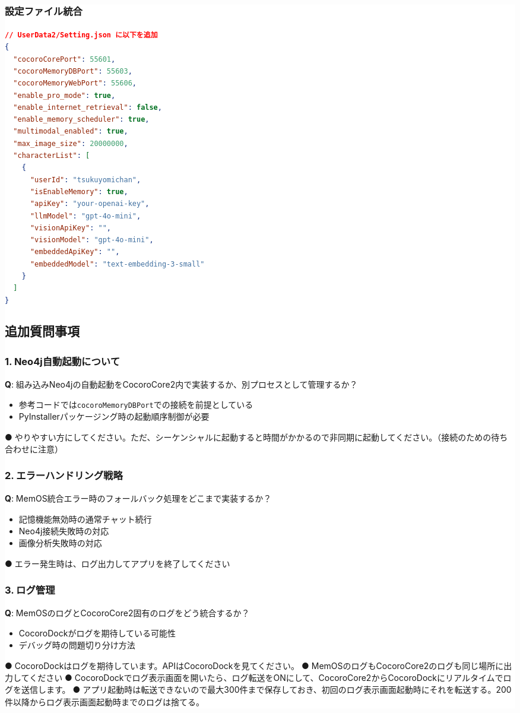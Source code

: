 ### 設定ファイル統合
```json
// UserData2/Setting.json に以下を追加
{
  "cocoroCorePort": 55601,
  "cocoroMemoryDBPort": 55603,
  "cocoroMemoryWebPort": 55606,
  "enable_pro_mode": true,
  "enable_internet_retrieval": false,
  "enable_memory_scheduler": true,
  "multimodal_enabled": true,
  "max_image_size": 20000000,
  "characterList": [
    {
      "userId": "tsukuyomichan",
      "isEnableMemory": true,
      "apiKey": "your-openai-key",
      "llmModel": "gpt-4o-mini",
      "visionApiKey": "",
      "visionModel": "gpt-4o-mini",
      "embeddedApiKey": "",
      "embeddedModel": "text-embedding-3-small"
    }
  ]
}
```

## 追加質問事項

### 1. Neo4j自動起動について
**Q**: 組み込みNeo4jの自動起動をCocoroCore2内で実装するか、別プロセスとして管理するか？
- 参考コードでは`cocoroMemoryDBPort`での接続を前提としている
- PyInstallerパッケージング時の起動順序制御が必要

● やりやすい方にしてください。ただ、シーケンシャルに起動すると時間がかかるので非同期に起動してください。（接続のための待ち合わせに注意）

### 2. エラーハンドリング戦略
**Q**: MemOS統合エラー時のフォールバック処理をどこまで実装するか？
- 記憶機能無効時の通常チャット続行
- Neo4j接続失敗時の対応
- 画像分析失敗時の対応

● エラー発生時は、ログ出力してアプリを終了してください

### 3. ログ管理
**Q**: MemOSのログとCocoroCore2固有のログをどう統合するか？
- CocoroDockがログを期待している可能性
- デバッグ時の問題切り分け方法

● CocoroDockはログを期待しています。APIはCocoroDockを見てください。
● MemOSのログもCocoroCore2のログも同じ場所に出力してください
● CocoroDockでログ表示画面を開いたら、ログ転送をONにして、CocoroCore2からCocoroDockにリアルタイムでログを送信します。
● アプリ起動時は転送できないので最大300件まで保存しておき、初回のログ表示画面起動時にそれを転送する。200件以降からログ表示画面起動時までのログは捨てる。
